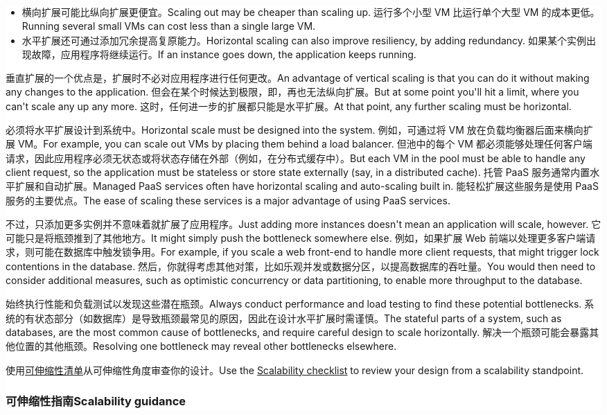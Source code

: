 - <span data-ttu-id="5ecb4-128">横向扩展可能比纵向扩展更便宜。</span><span class="sxs-lookup"><span data-stu-id="5ecb4-128">Scaling out may be cheaper than scaling up.</span></span> <span data-ttu-id="5ecb4-129">运行多个小型 VM 比运行单个大型 VM 的成本更低。</span><span class="sxs-lookup"><span data-stu-id="5ecb4-129">Running several small VMs can cost less than a single large VM.</span></span> 
- <span data-ttu-id="5ecb4-130">水平扩展还可通过添加冗余提高复原能力。</span><span class="sxs-lookup"><span data-stu-id="5ecb4-130">Horizontal scaling can also improve resiliency, by adding redundancy.</span></span> <span data-ttu-id="5ecb4-131">如果某个实例出现故障，应用程序将继续运行。</span><span class="sxs-lookup"><span data-stu-id="5ecb4-131">If an instance goes down, the application keeps running.</span></span>

<span data-ttu-id="5ecb4-132">垂直扩展的一个优点是，扩展时不必对应用程序进行任何更改。</span><span class="sxs-lookup"><span data-stu-id="5ecb4-132">An advantage of vertical scaling is that you can do it without making any changes to the application.</span></span> <span data-ttu-id="5ecb4-133">但会在某个时候达到极限，即，再也无法纵向扩展。</span><span class="sxs-lookup"><span data-stu-id="5ecb4-133">But at some point you'll hit a limit, where you can't scale any up any more.</span></span> <span data-ttu-id="5ecb4-134">这时，任何进一步的扩展都只能是水平扩展。</span><span class="sxs-lookup"><span data-stu-id="5ecb4-134">At that point, any further scaling must be horizontal.</span></span> 

<span data-ttu-id="5ecb4-135">必须将水平扩展设计到系统中。</span><span class="sxs-lookup"><span data-stu-id="5ecb4-135">Horizontal scale must be designed into the system.</span></span> <span data-ttu-id="5ecb4-136">例如，可通过将 VM 放在负载均衡器后面来横向扩展 VM。</span><span class="sxs-lookup"><span data-stu-id="5ecb4-136">For example, you can scale out VMs by placing them behind a load balancer.</span></span> <span data-ttu-id="5ecb4-137">但池中的每个 VM 都必须能够处理任何客户端请求，因此应用程序必须无状态或将状态存储在外部（例如，在分布式缓存中）。</span><span class="sxs-lookup"><span data-stu-id="5ecb4-137">But each VM in the pool must be able to handle any client request, so the application must be stateless or store state externally (say, in a distributed cache).</span></span> <span data-ttu-id="5ecb4-138">托管 PaaS 服务通常内置水平扩展和自动扩展。</span><span class="sxs-lookup"><span data-stu-id="5ecb4-138">Managed PaaS services often have horizontal scaling and auto-scaling built in.</span></span> <span data-ttu-id="5ecb4-139">能轻松扩展这些服务是使用 PaaS 服务的主要优点。</span><span class="sxs-lookup"><span data-stu-id="5ecb4-139">The ease of scaling these services is a major advantage of using PaaS services.</span></span>

<span data-ttu-id="5ecb4-140">不过，只添加更多实例并不意味着就扩展了应用程序。</span><span class="sxs-lookup"><span data-stu-id="5ecb4-140">Just adding more instances doesn't mean an application will scale, however.</span></span> <span data-ttu-id="5ecb4-141">它可能只是将瓶颈推到了其他地方。</span><span class="sxs-lookup"><span data-stu-id="5ecb4-141">It might simply push the bottleneck somewhere else.</span></span> <span data-ttu-id="5ecb4-142">例如，如果扩展 Web 前端以处理更多客户端请求，则可能在数据库中触发锁争用。</span><span class="sxs-lookup"><span data-stu-id="5ecb4-142">For example, if you scale a web front-end to handle more client requests, that might trigger lock contentions in the database.</span></span> <span data-ttu-id="5ecb4-143">然后，你就得考虑其他对策，比如乐观并发或数据分区，以提高数据库的吞吐量。</span><span class="sxs-lookup"><span data-stu-id="5ecb4-143">You would then need to consider additional measures, such as optimistic concurrency or data partitioning, to enable more throughput to the database.</span></span>

<span data-ttu-id="5ecb4-144">始终执行性能和负载测试以发现这些潜在瓶颈。</span><span class="sxs-lookup"><span data-stu-id="5ecb4-144">Always conduct performance and load testing to find these potential bottlenecks.</span></span> <span data-ttu-id="5ecb4-145">系统的有状态部分（如数据库）是导致瓶颈最常见的原因，因此在设计水平扩展时需谨慎。</span><span class="sxs-lookup"><span data-stu-id="5ecb4-145">The stateful parts of a system, such as databases, are the most common cause of bottlenecks, and require careful design to scale horizontally.</span></span> <span data-ttu-id="5ecb4-146">解决一个瓶颈可能会暴露其他位置的其他瓶颈。</span><span class="sxs-lookup"><span data-stu-id="5ecb4-146">Resolving one bottleneck may reveal other bottlenecks elsewhere.</span></span>

<span data-ttu-id="5ecb4-147">使用[可伸缩性清单][scalability-checklist]从可伸缩性角度审查你的设计。</span><span class="sxs-lookup"><span data-stu-id="5ecb4-147">Use the [Scalability checklist][scalability-checklist] to review your design from a scalability standpoint.</span></span>

### <a name="scalability-guidance"></a><span data-ttu-id="5ecb4-148">可伸缩性指南</span><span class="sxs-lookup"><span data-stu-id="5ecb4-148">Scalability guidance</span></span>


[dr-guidance]: ../resiliency/disaster-recovery-azure-applications.md
[identity-ref-arch]: ../reference-architectures/identity/index.md
[resiliency]: ../resiliency/index.md
[ad-subscriptions]: /azure/active-directory/active-directory-how-subscriptions-associated-directory
[data-warehouse-encryption]: /azure/data-lake-store/data-lake-store-security-overview#data-protection
[cosmosdb-encryption]: /azure/cosmos-db/database-security
[rbac]: /azure/active-directory/role-based-access-control-what-is
[paired-region]: /azure/best-practices-availability-paired-regions
[resource-manager-auditing]: /azure/azure-resource-manager/resource-group-audit
[security-blog]: https://azure.microsoft.com/blog/tag/security/
[security-center]: https://azure.microsoft.com/services/security-center/
[security-documentation]: /azure/security/
[sql-db-encryption]: /azure/sql-database/sql-database-always-encrypted-azure-key-vault
[storage-encryption]: /azure/storage/storage-service-encryption
[trust-center]: https://azure.microsoft.com/support/trust-center/
[availability-patterns]: ../patterns/category/availability.md
[management-patterns]: ../patterns/category/management-monitoring.md
[resiliency-patterns]: ../patterns/category/resiliency.md
[scalability-patterns]: ../patterns/category/performance-scalability.md
[autoscale]: ../best-practices/auto-scaling.md
[background-jobs]: ../best-practices/background-jobs.md
[caching]: ../best-practices/caching.md
[cdn]: ../best-practices/cdn.md
[data-partitioning]: ../best-practices/data-partitioning.md
[monitoring]: ../best-practices/monitoring.md
[retry-service-specific]: ../best-practices/retry-service-specific.md
[transient-fault-handling]: ../best-practices/transient-faults.md
[availability-checklist]: ../checklist/availability.md
[devops-checklist]: ../checklist/dev-ops.md
[resiliency-checklist]: ../checklist/resiliency.md
[scalability-checklist]: ../checklist/scalability.md